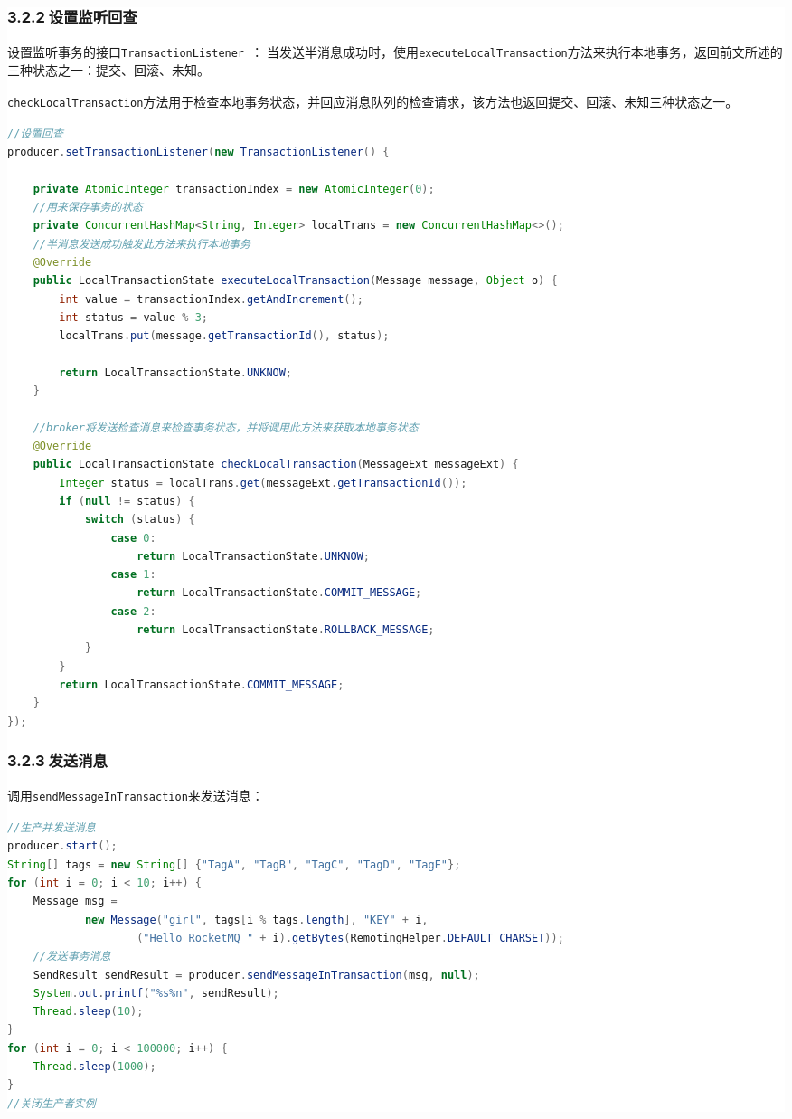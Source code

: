 
### 3.2.2 设置监听回查

设置监听事务的接口`TransactionListener `：
当发送半消息成功时，使用`executeLocalTransaction`方法来执行本地事务，返回前文所述的三种状态之一：提交、回滚、未知。

`checkLocalTransaction`方法用于检查本地事务状态，并回应消息队列的检查请求，该方法也返回提交、回滚、未知三种状态之一。


```java
//设置回查
producer.setTransactionListener(new TransactionListener() {

    private AtomicInteger transactionIndex = new AtomicInteger(0);
    //用来保存事务的状态
    private ConcurrentHashMap<String, Integer> localTrans = new ConcurrentHashMap<>();
    //半消息发送成功触发此方法来执行本地事务
    @Override
    public LocalTransactionState executeLocalTransaction(Message message, Object o) {
        int value = transactionIndex.getAndIncrement();
        int status = value % 3;
        localTrans.put(message.getTransactionId(), status);

        return LocalTransactionState.UNKNOW;
    }

    //broker将发送检查消息来检查事务状态，并将调用此方法来获取本地事务状态
    @Override
    public LocalTransactionState checkLocalTransaction(MessageExt messageExt) {
        Integer status = localTrans.get(messageExt.getTransactionId());
        if (null != status) {
            switch (status) {
                case 0:
                    return LocalTransactionState.UNKNOW;
                case 1:
                    return LocalTransactionState.COMMIT_MESSAGE;
                case 2:
                    return LocalTransactionState.ROLLBACK_MESSAGE;
            }
        }
        return LocalTransactionState.COMMIT_MESSAGE;
    }
});
```

### 3.2.3 发送消息

调用`sendMessageInTransaction`来发送消息：

```java
//生产并发送消息
producer.start();
String[] tags = new String[] {"TagA", "TagB", "TagC", "TagD", "TagE"};
for (int i = 0; i < 10; i++) {
    Message msg =
            new Message("girl", tags[i % tags.length], "KEY" + i,
                    ("Hello RocketMQ " + i).getBytes(RemotingHelper.DEFAULT_CHARSET));
    //发送事务消息
    SendResult sendResult = producer.sendMessageInTransaction(msg, null);
    System.out.printf("%s%n", sendResult);
    Thread.sleep(10);
}
for (int i = 0; i < 100000; i++) {
    Thread.sleep(1000);
}
//关闭生产者实例
```